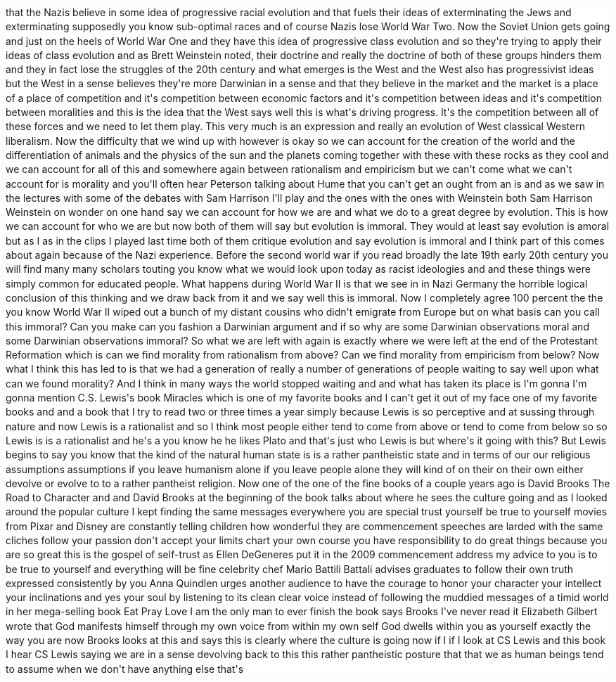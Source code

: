 that the Nazis believe in some idea of progressive racial evolution and that fuels their ideas of exterminating the Jews and exterminating supposedly you know sub-optimal races and of course Nazis lose World War Two. Now the Soviet Union gets going and just on the heels of World War One and they have this idea of progressive class evolution and so they're trying to apply their ideas of class evolution and as Brett Weinstein noted, their doctrine and really the doctrine of both of these groups hinders them and they in fact lose the struggles of the 20th century and what emerges is the West and the West also has progressivist ideas but the West in a sense believes they're more Darwinian in a sense and that they believe in the market and the market is a place of a place of competition and it's competition between economic factors and it's competition between ideas and it's competition between moralities and this is the idea that the West says well this is what's driving progress. It's the competition between all of these forces and we need to let them play. This very much is an expression and really an evolution of West classical Western liberalism. Now the difficulty that we wind up with however is okay so we can account for the creation of the world and the differentiation of animals and the physics of the sun and the planets coming together with these with these rocks as they cool and we can account for all of this and somewhere again between rationalism and empiricism but we can't come what we can't account for is morality and you'll often hear Peterson talking about Hume that you can't get an ought from an is and as we saw in the lectures with some of the debates with Sam Harrison I'll play and the ones with the ones with Weinstein both Sam Harrison Weinstein on wonder on one hand say we can account for how we are and what we do to a great degree by evolution. This is how we can account for who we are but now both of them will say but evolution is immoral. They would at least say evolution is amoral but as I as in the clips I played last time both of them critique evolution and say evolution is immoral and I think part of this comes about again because of the Nazi experience. Before the second world war if you read broadly the late 19th early 20th century you will find many many scholars touting you know what we would look upon today as racist ideologies and and these things were simply common for educated people. What happens during World War II is that we see in in Nazi Germany the horrible logical conclusion of this thinking and we draw back from it and we say well this is immoral. Now I completely agree 100 percent the the you know World War II wiped out a bunch of my distant cousins who didn't emigrate from Europe but on what basis can you call this immoral? Can you make can you fashion a Darwinian argument and if so why are some Darwinian observations moral and some Darwinian observations immoral? So what we are left with again is exactly where we were left at the end of the Protestant Reformation which is can we find morality from rationalism from above? Can we find morality from empiricism from below? Now what I think this has led to is that we had a generation of really a number of generations of people waiting to say well upon what can we found morality? And I think in many ways the world stopped waiting and and what has taken its place is I'm gonna I'm gonna mention C.S. Lewis's book Miracles which is one of my favorite books and I can't get it out of my face one of my favorite books and and a book that I try to read two or three times a year simply because Lewis is so perceptive and at sussing through nature and now Lewis is a rationalist and so I think most people either tend to come from above or tend to come from below so so Lewis is is a rationalist and he's a you know he he likes Plato and that's just who Lewis is but where's it going with this? But Lewis begins to say you know that the kind of the natural human state is is a rather pantheistic state and in terms of our our religious assumptions assumptions if you leave humanism alone if you leave people alone they will kind of on their on their own either devolve or evolve to to a rather pantheist religion. Now one of the one of the fine books of a couple years ago is David Brooks The Road to Character and and David Brooks at the beginning of the book talks about where he sees the culture going and as I looked around the popular culture I kept finding the same messages everywhere you are special trust yourself be true to yourself movies from Pixar and Disney are constantly telling children how wonderful they are commencement speeches are larded with the same cliches follow your passion don't accept your limits chart your own course you have responsibility to do great things because you are so great this is the gospel of self-trust as Ellen DeGeneres put it in the 2009 commencement address my advice to you is to be true to yourself and everything will be fine celebrity chef Mario Battili Battali advises graduates to follow their own truth expressed consistently by you Anna Quindlen urges another audience to have the courage to honor your character your intellect your inclinations and yes your soul by listening to its clean clear voice instead of following the muddied messages of a timid world in her mega-selling book Eat Pray Love I am the only man to ever finish the book says Brooks I've never read it Elizabeth Gilbert wrote that God manifests himself through my own voice from within my own self God dwells within you as yourself exactly the way you are now Brooks looks at this and says this is clearly where the culture is going now if I if I look at CS Lewis and this book I hear CS Lewis saying we are in a sense devolving back to this this rather pantheistic posture that that we as human beings tend to assume when we don't have anything else that's
